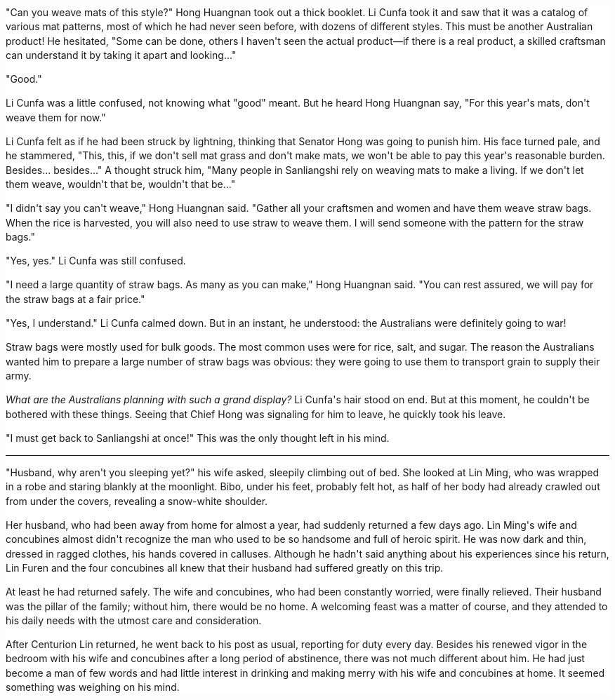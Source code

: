 "Can you weave mats of this style?" Hong Huangnan took out a thick booklet. Li Cunfa took it and saw that it was a catalog of various mat patterns, most of which he had never seen before, with dozens of different styles. This must be another Australian product! He hesitated, "Some can be done, others I haven't seen the actual product—if there is a real product, a skilled craftsman can understand it by taking it apart and looking..."

"Good."

Li Cunfa was a little confused, not knowing what "good" meant. But he heard Hong Huangnan say, "For this year's mats, don't weave them for now."

Li Cunfa felt as if he had been struck by lightning, thinking that Senator Hong was going to punish him. His face turned pale, and he stammered, "This, this, if we don't sell mat grass and don't make mats, we won't be able to pay this year's reasonable burden. Besides... besides..." A thought struck him, "Many people in Sanliangshi rely on weaving mats to make a living. If we don't let them weave, wouldn't that be, wouldn't that be..."

"I didn't say you can't weave," Hong Huangnan said. "Gather all your craftsmen and women and have them weave straw bags. When the rice is harvested, you will also need to use straw to weave them. I will send someone with the pattern for the straw bags."

"Yes, yes." Li Cunfa was still confused.

"I need a large quantity of straw bags. As many as you can make," Hong Huangnan said. "You can rest assured, we will pay for the straw bags at a fair price."

"Yes, I understand." Li Cunfa calmed down. But in an instant, he understood: the Australians were definitely going to war!

Straw bags were mostly used for bulk goods. The most common uses were for rice, salt, and sugar. The reason the Australians wanted him to prepare a large number of straw bags was obvious: they were going to use them to transport grain to supply their army.

*What are the Australians planning with such a grand display?* Li Cunfa's hair stood on end. But at this moment, he couldn't be bothered with these things. Seeing that Chief Hong was signaling for him to leave, he quickly took his leave.

"I must get back to Sanliangshi at once!" This was the only thought left in his mind.

---

"Husband, why aren't you sleeping yet?" his wife asked, sleepily climbing out of bed. She looked at Lin Ming, who was wrapped in a robe and staring blankly at the moonlight. Bibo, under his feet, probably felt hot, as half of her body had already crawled out from under the covers, revealing a snow-white shoulder.

Her husband, who had been away from home for almost a year, had suddenly returned a few days ago. Lin Ming's wife and concubines almost didn't recognize the man who used to be so handsome and full of heroic spirit. He was now dark and thin, dressed in ragged clothes, his hands covered in calluses. Although he hadn't said anything about his experiences since his return, Lin Furen and the four concubines all knew that their husband had suffered greatly on this trip.

At least he had returned safely. The wife and concubines, who had been constantly worried, were finally relieved. Their husband was the pillar of the family; without him, there would be no home. A welcoming feast was a matter of course, and they attended to his daily needs with the utmost care and consideration.

After Centurion Lin returned, he went back to his post as usual, reporting for duty every day. Besides his renewed vigor in the bedroom with his wife and concubines after a long period of abstinence, there was not much different about him. He had just become a man of few words and had little interest in drinking and making merry with his wife and concubines at home. It seemed something was weighing on his mind.
